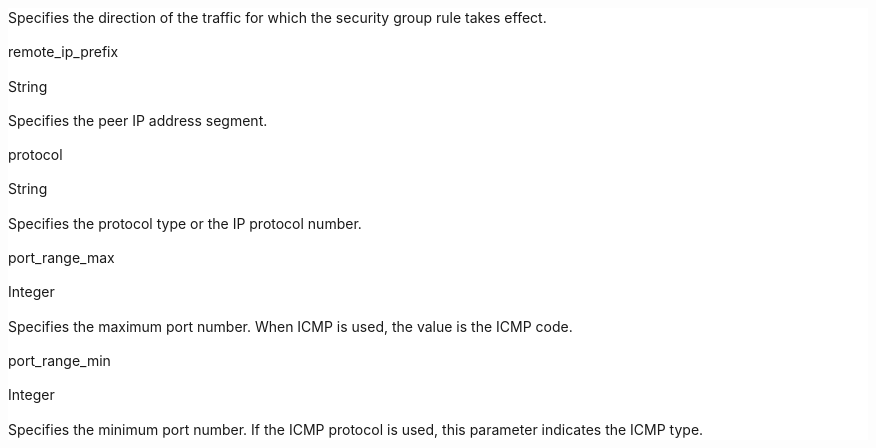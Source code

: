<td class="cellrowborder" valign="top" width="50%" headers="mcps1.2.4.1.3 "><p id="vpc_sg02_0006_p570991491607"><a name="vpc_sg02_0006_p570991491607"></a><a name="vpc_sg02_0006_p570991491607"></a>Specifies the direction of the traffic for which the security group rule takes effect.</p>
</td>
</tr>
<tr id="vpc_sg02_0006_row97529031607"><td class="cellrowborder" valign="top" width="26.669999999999998%" headers="mcps1.2.4.1.1 "><p id="vpc_sg02_0006_p478834691607"><a name="vpc_sg02_0006_p478834691607"></a><a name="vpc_sg02_0006_p478834691607"></a>remote_ip_prefix</p>
</td>
<td class="cellrowborder" valign="top" width="23.330000000000002%" headers="mcps1.2.4.1.2 "><p id="vpc_sg02_0006_p622759951607"><a name="vpc_sg02_0006_p622759951607"></a><a name="vpc_sg02_0006_p622759951607"></a>String</p>
</td>
<td class="cellrowborder" valign="top" width="50%" headers="mcps1.2.4.1.3 "><p id="vpc_sg02_0006_p146708701607"><a name="vpc_sg02_0006_p146708701607"></a><a name="vpc_sg02_0006_p146708701607"></a>Specifies the peer IP address segment.</p>
</td>
</tr>
<tr id="vpc_sg02_0006_row315033981607"><td class="cellrowborder" valign="top" width="26.669999999999998%" headers="mcps1.2.4.1.1 "><p id="vpc_sg02_0006_p163656291607"><a name="vpc_sg02_0006_p163656291607"></a><a name="vpc_sg02_0006_p163656291607"></a>protocol</p>
</td>
<td class="cellrowborder" valign="top" width="23.330000000000002%" headers="mcps1.2.4.1.2 "><p id="vpc_sg02_0006_p628340441607"><a name="vpc_sg02_0006_p628340441607"></a><a name="vpc_sg02_0006_p628340441607"></a>String</p>
</td>
<td class="cellrowborder" valign="top" width="50%" headers="mcps1.2.4.1.3 "><p id="vpc_sg02_0006_p99902671607"><a name="vpc_sg02_0006_p99902671607"></a><a name="vpc_sg02_0006_p99902671607"></a>Specifies the protocol type or the IP protocol number.</p>
</td>
</tr>
<tr id="vpc_sg02_0006_row551583771607"><td class="cellrowborder" valign="top" width="26.669999999999998%" headers="mcps1.2.4.1.1 "><p id="vpc_sg02_0006_p97886331607"><a name="vpc_sg02_0006_p97886331607"></a><a name="vpc_sg02_0006_p97886331607"></a>port_range_max</p>
</td>
<td class="cellrowborder" valign="top" width="23.330000000000002%" headers="mcps1.2.4.1.2 "><p id="vpc_sg02_0006_p343603851607"><a name="vpc_sg02_0006_p343603851607"></a><a name="vpc_sg02_0006_p343603851607"></a>Integer</p>
</td>
<td class="cellrowborder" valign="top" width="50%" headers="mcps1.2.4.1.3 "><p id="vpc_sg02_0006_p188144701607"><a name="vpc_sg02_0006_p188144701607"></a><a name="vpc_sg02_0006_p188144701607"></a>Specifies the maximum port number. When ICMP is used, the value is the ICMP code.</p>
</td>
</tr>
<tr id="vpc_sg02_0006_row456604071607"><td class="cellrowborder" valign="top" width="26.669999999999998%" headers="mcps1.2.4.1.1 "><p id="vpc_sg02_0006_p630384091607"><a name="vpc_sg02_0006_p630384091607"></a><a name="vpc_sg02_0006_p630384091607"></a>port_range_min</p>
</td>
<td class="cellrowborder" valign="top" width="23.330000000000002%" headers="mcps1.2.4.1.2 "><p id="vpc_sg02_0006_p337362901607"><a name="vpc_sg02_0006_p337362901607"></a><a name="vpc_sg02_0006_p337362901607"></a>Integer</p>
</td>
<td class="cellrowborder" valign="top" width="50%" headers="mcps1.2.4.1.3 "><p id="vpc_sg02_0006_p258562691607"><a name="vpc_sg02_0006_p258562691607"></a><a name="vpc_sg02_0006_p258562691607"></a>Specifies the minimum port number. If the ICMP protocol is used, this parameter indicates the ICMP type.</p>